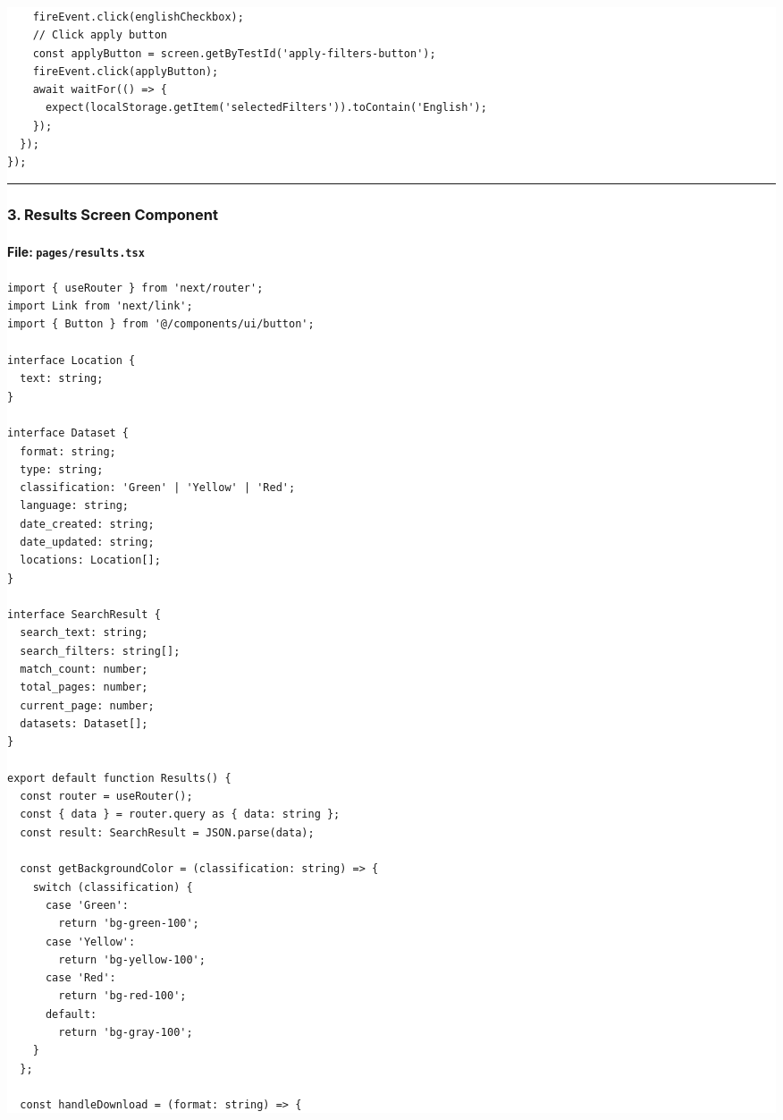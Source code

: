 ```tsx
    fireEvent.click(englishCheckbox);
    // Click apply button
    const applyButton = screen.getByTestId('apply-filters-button');
    fireEvent.click(applyButton);
    await waitFor(() => {
      expect(localStorage.getItem('selectedFilters')).toContain('English');
    });
  });
});
```

---

### 3. Results Screen Component

#### File: `pages/results.tsx`
```tsx
import { useRouter } from 'next/router';
import Link from 'next/link';
import { Button } from '@/components/ui/button';

interface Location {
  text: string;
}

interface Dataset {
  format: string;
  type: string;
  classification: 'Green' | 'Yellow' | 'Red';
  language: string;
  date_created: string;
  date_updated: string;
  locations: Location[];
}

interface SearchResult {
  search_text: string;
  search_filters: string[];
  match_count: number;
  total_pages: number;
  current_page: number;
  datasets: Dataset[];
}

export default function Results() {
  const router = useRouter();
  const { data } = router.query as { data: string };
  const result: SearchResult = JSON.parse(data);

  const getBackgroundColor = (classification: string) => {
    switch (classification) {
      case 'Green':
        return 'bg-green-100';
      case 'Yellow':
        return 'bg-yellow-100';
      case 'Red':
        return 'bg-red-100';
      default:
        return 'bg-gray-100';
    }
  };

  const handleDownload = (format: string) => {
```